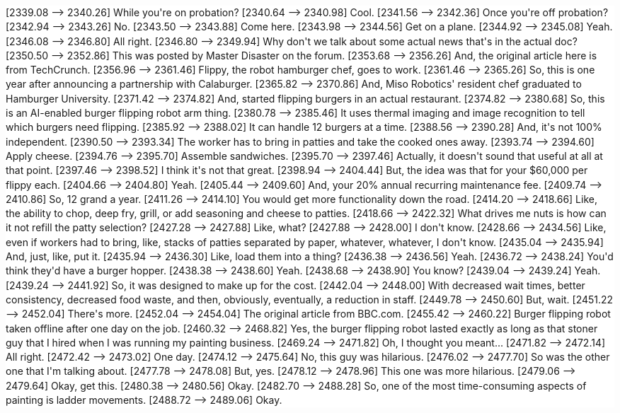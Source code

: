 [2339.08 --> 2340.26]  While you're on probation?
[2340.64 --> 2340.98]  Cool.
[2341.56 --> 2342.36]  Once you're off probation?
[2342.94 --> 2343.26]  No.
[2343.50 --> 2343.88]  Come here.
[2343.98 --> 2344.56]  Get on a plane.
[2344.92 --> 2345.08]  Yeah.
[2346.08 --> 2346.80]  All right.
[2346.80 --> 2349.94]  Why don't we talk about some actual news that's in the actual doc?
[2350.50 --> 2352.86]  This was posted by Master Disaster on the forum.
[2353.68 --> 2356.26]  And, the original article here is from TechCrunch.
[2356.96 --> 2361.46]  Flippy, the robot hamburger chef, goes to work.
[2361.46 --> 2365.26]  So, this is one year after announcing a partnership with Calaburger.
[2365.82 --> 2370.86]  And, Miso Robotics' resident chef graduated to Hamburger University.
[2371.42 --> 2374.82]  And, started flipping burgers in an actual restaurant.
[2374.82 --> 2380.68]  So, this is an AI-enabled burger flipping robot arm thing.
[2380.78 --> 2385.46]  It uses thermal imaging and image recognition to tell which burgers need flipping.
[2385.92 --> 2388.02]  It can handle 12 burgers at a time.
[2388.56 --> 2390.28]  And, it's not 100% independent.
[2390.50 --> 2393.34]  The worker has to bring in patties and take the cooked ones away.
[2393.74 --> 2394.60]  Apply cheese.
[2394.76 --> 2395.70]  Assemble sandwiches.
[2395.70 --> 2397.46]  Actually, it doesn't sound that useful at all at that point.
[2397.46 --> 2398.52]  I think it's not that great.
[2398.94 --> 2404.44]  But, the idea was that for your $60,000 per flippy each.
[2404.66 --> 2404.80]  Yeah.
[2405.44 --> 2409.60]  And, your 20% annual recurring maintenance fee.
[2409.74 --> 2410.86]  So, 12 grand a year.
[2411.26 --> 2414.10]  You would get more functionality down the road.
[2414.20 --> 2418.66]  Like, the ability to chop, deep fry, grill, or add seasoning and cheese to patties.
[2418.66 --> 2422.32]  What drives me nuts is how can it not refill the patty selection?
[2427.28 --> 2427.88]  Like, what?
[2427.88 --> 2428.00]  I don't know.
[2428.66 --> 2434.56]  Like, even if workers had to bring, like, stacks of patties separated by paper, whatever, whatever, I don't know.
[2435.04 --> 2435.94]  And, just, like, put it.
[2435.94 --> 2436.30]  Like, load them into a thing?
[2436.38 --> 2436.56]  Yeah.
[2436.72 --> 2438.24]  You'd think they'd have a burger hopper.
[2438.38 --> 2438.60]  Yeah.
[2438.68 --> 2438.90]  You know?
[2439.04 --> 2439.24]  Yeah.
[2439.24 --> 2441.92]  So, it was designed to make up for the cost.
[2442.04 --> 2448.00]  With decreased wait times, better consistency, decreased food waste, and then, obviously, eventually, a reduction in staff.
[2449.78 --> 2450.60]  But, wait.
[2451.22 --> 2452.04]  There's more.
[2452.04 --> 2454.04]  The original article from BBC.com.
[2455.42 --> 2460.22]  Burger flipping robot taken offline after one day on the job.
[2460.32 --> 2468.82]  Yes, the burger flipping robot lasted exactly as long as that stoner guy that I hired when I was running my painting business.
[2469.24 --> 2471.82]  Oh, I thought you meant...
[2471.82 --> 2472.14]  All right.
[2472.42 --> 2473.02]  One day.
[2474.12 --> 2475.64]  No, this guy was hilarious.
[2476.02 --> 2477.70]  So was the other one that I'm talking about.
[2477.78 --> 2478.08]  But, yes.
[2478.12 --> 2478.96]  This one was more hilarious.
[2479.06 --> 2479.64]  Okay, get this.
[2480.38 --> 2480.56]  Okay.
[2482.70 --> 2488.28]  So, one of the most time-consuming aspects of painting is ladder movements.
[2488.72 --> 2489.06]  Okay.